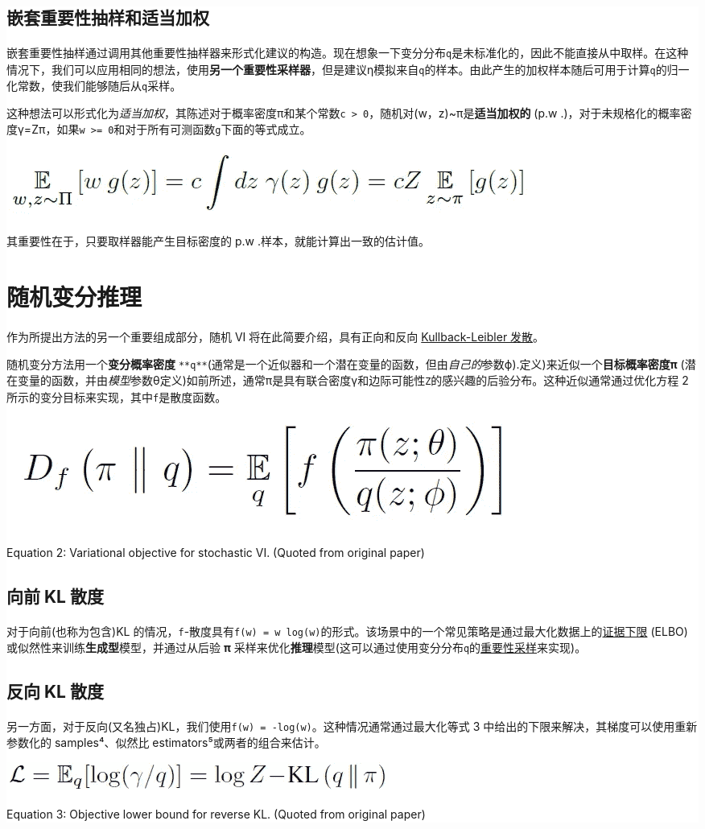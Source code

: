 ## 嵌套重要性抽样和适当加权

嵌套重要性抽样通过调用其他重要性抽样器来形式化建议的构造。现在想象一下变分分布`q`是未标准化的，因此不能直接从中取样。在这种情况下，我们可以应用相同的想法，使用**另一个重要性采样器**，但是建议η模拟来自`q`的样本。由此产生的加权样本随后可用于计算`q`的归一化常数，使我们能够随后从`q`采样。

这种想法可以形式化为*适当加权*，其陈述对于概率密度π和某个常数`c > 0`，随机对(w，z)~π是**适当加权的** (p.w .)，对于未规格化的概率密度γ=Zπ，如果`w >= 0`和对于所有可测函数`g`下面的等式成立。

![](img/ffe61e8d78ae0efbfbc9eb59c807bb67.png)

其重要性在于，只要取样器能产生目标密度的 p.w .样本，就能计算出一致的估计值。

# 随机变分推理

作为所提出方法的另一个重要组成部分，随机 VI 将在此简要介绍，具有正向和反向 [Kullback-Leibler 发散](https://en.wikipedia.org/wiki/Kullback%E2%80%93Leibler_divergence)。

随机变分方法用一个**变分概率密度** `**q**`(通常是一个近似器和一个潜在变量的函数，但由*自己的*参数ϕ).定义)来近似一个**目标概率密度π** (潜在变量的函数，并由*模型*参数θ定义)如前所述，通常π是具有联合密度γ和边际可能性`Z`的感兴趣的后验分布。这种近似通常通过优化方程 2 所示的变分目标来实现，其中`f`是散度函数。

![](img/15e6f4fded390a005c8ee5b0a998a05e.png)

Equation 2: Variational objective for stochastic VI. (Quoted from original paper)

## 向前 KL 散度

对于向前(也称为包含)KL 的情况，`f`-散度具有`f(w) = w log(w)`的形式。该场景中的一个常见策略是通过最大化数据上的[证据下限](https://en.wikipedia.org/wiki/Evidence_lower_bound) (ELBO)或似然性来训练**生成型**模型，并通过从后验 **π** 采样来优化**推理**模型(这可以通过使用变分分布`q`的[重要性采样](https://en.wikipedia.org/wiki/Importance_sampling)来实现)。

## 反向 KL 散度

另一方面，对于反向(又名独占)KL，我们使用`f(w) = -log(w)`。这种情况通常通过最大化等式 3 中给出的下限来解决，其梯度可以使用重新参数化的 samples⁴、似然比 estimators⁵或两者的组合来估计。

![](img/ffc18db8fbcddbe224ef15e604f2f405.png)

Equation 3: Objective lower bound for reverse KL. (Quoted from original paper)
